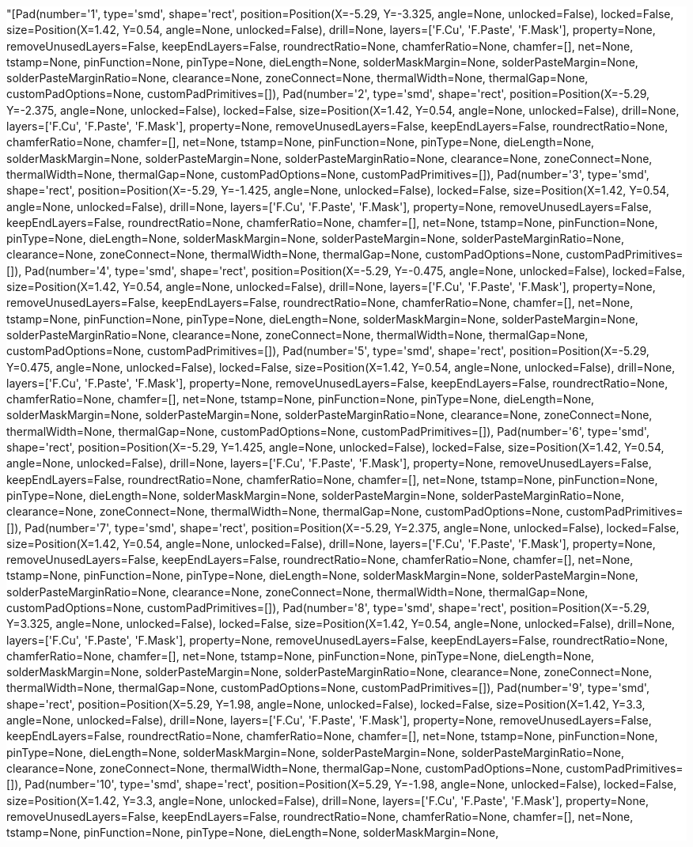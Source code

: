 "[Pad(number='1', type='smd', shape='rect', position=Position(X=-5.29, Y=-3.325, angle=None, unlocked=False), locked=False, size=Position(X=1.42, Y=0.54, angle=None, unlocked=False), drill=None, layers=['F.Cu', 'F.Paste', 'F.Mask'], property=None, removeUnusedLayers=False, keepEndLayers=False, roundrectRatio=None, chamferRatio=None, chamfer=[], net=None, tstamp=None, pinFunction=None, pinType=None, dieLength=None, solderMaskMargin=None, solderPasteMargin=None, solderPasteMarginRatio=None, clearance=None, zoneConnect=None, thermalWidth=None, thermalGap=None, customPadOptions=None, customPadPrimitives=[]), Pad(number='2', type='smd', shape='rect', position=Position(X=-5.29, Y=-2.375, angle=None, unlocked=False), locked=False, size=Position(X=1.42, Y=0.54, angle=None, unlocked=False), drill=None, layers=['F.Cu', 'F.Paste', 'F.Mask'], property=None, removeUnusedLayers=False, keepEndLayers=False, roundrectRatio=None, chamferRatio=None, chamfer=[], net=None, tstamp=None, pinFunction=None, pinType=None, dieLength=None, solderMaskMargin=None, solderPasteMargin=None, solderPasteMarginRatio=None, clearance=None, zoneConnect=None, thermalWidth=None, thermalGap=None, customPadOptions=None, customPadPrimitives=[]), Pad(number='3', type='smd', shape='rect', position=Position(X=-5.29, Y=-1.425, angle=None, unlocked=False), locked=False, size=Position(X=1.42, Y=0.54, angle=None, unlocked=False), drill=None, layers=['F.Cu', 'F.Paste', 'F.Mask'], property=None, removeUnusedLayers=False, keepEndLayers=False, roundrectRatio=None, chamferRatio=None, chamfer=[], net=None, tstamp=None, pinFunction=None, pinType=None, dieLength=None, solderMaskMargin=None, solderPasteMargin=None, solderPasteMarginRatio=None, clearance=None, zoneConnect=None, thermalWidth=None, thermalGap=None, customPadOptions=None, customPadPrimitives=[]), Pad(number='4', type='smd', shape='rect', position=Position(X=-5.29, Y=-0.475, angle=None, unlocked=False), locked=False, size=Position(X=1.42, Y=0.54, angle=None, unlocked=False), drill=None, layers=['F.Cu', 'F.Paste', 'F.Mask'], property=None, removeUnusedLayers=False, keepEndLayers=False, roundrectRatio=None, chamferRatio=None, chamfer=[], net=None, tstamp=None, pinFunction=None, pinType=None, dieLength=None, solderMaskMargin=None, solderPasteMargin=None, solderPasteMarginRatio=None, clearance=None, zoneConnect=None, thermalWidth=None, thermalGap=None, customPadOptions=None, customPadPrimitives=[]), Pad(number='5', type='smd', shape='rect', position=Position(X=-5.29, Y=0.475, angle=None, unlocked=False), locked=False, size=Position(X=1.42, Y=0.54, angle=None, unlocked=False), drill=None, layers=['F.Cu', 'F.Paste', 'F.Mask'], property=None, removeUnusedLayers=False, keepEndLayers=False, roundrectRatio=None, chamferRatio=None, chamfer=[], net=None, tstamp=None, pinFunction=None, pinType=None, dieLength=None, solderMaskMargin=None, solderPasteMargin=None, solderPasteMarginRatio=None, clearance=None, zoneConnect=None, thermalWidth=None, thermalGap=None, customPadOptions=None, customPadPrimitives=[]), Pad(number='6', type='smd', shape='rect', position=Position(X=-5.29, Y=1.425, angle=None, unlocked=False), locked=False, size=Position(X=1.42, Y=0.54, angle=None, unlocked=False), drill=None, layers=['F.Cu', 'F.Paste', 'F.Mask'], property=None, removeUnusedLayers=False, keepEndLayers=False, roundrectRatio=None, chamferRatio=None, chamfer=[], net=None, tstamp=None, pinFunction=None, pinType=None, dieLength=None, solderMaskMargin=None, solderPasteMargin=None, solderPasteMarginRatio=None, clearance=None, zoneConnect=None, thermalWidth=None, thermalGap=None, customPadOptions=None, customPadPrimitives=[]), Pad(number='7', type='smd', shape='rect', position=Position(X=-5.29, Y=2.375, angle=None, unlocked=False), locked=False, size=Position(X=1.42, Y=0.54, angle=None, unlocked=False), drill=None, layers=['F.Cu', 'F.Paste', 'F.Mask'], property=None, removeUnusedLayers=False, keepEndLayers=False, roundrectRatio=None, chamferRatio=None, chamfer=[], net=None, tstamp=None, pinFunction=None, pinType=None, dieLength=None, solderMaskMargin=None, solderPasteMargin=None, solderPasteMarginRatio=None, clearance=None, zoneConnect=None, thermalWidth=None, thermalGap=None, customPadOptions=None, customPadPrimitives=[]), Pad(number='8', type='smd', shape='rect', position=Position(X=-5.29, Y=3.325, angle=None, unlocked=False), locked=False, size=Position(X=1.42, Y=0.54, angle=None, unlocked=False), drill=None, layers=['F.Cu', 'F.Paste', 'F.Mask'], property=None, removeUnusedLayers=False, keepEndLayers=False, roundrectRatio=None, chamferRatio=None, chamfer=[], net=None, tstamp=None, pinFunction=None, pinType=None, dieLength=None, solderMaskMargin=None, solderPasteMargin=None, solderPasteMarginRatio=None, clearance=None, zoneConnect=None, thermalWidth=None, thermalGap=None, customPadOptions=None, customPadPrimitives=[]), Pad(number='9', type='smd', shape='rect', position=Position(X=5.29, Y=1.98, angle=None, unlocked=False), locked=False, size=Position(X=1.42, Y=3.3, angle=None, unlocked=False), drill=None, layers=['F.Cu', 'F.Paste', 'F.Mask'], property=None, removeUnusedLayers=False, keepEndLayers=False, roundrectRatio=None, chamferRatio=None, chamfer=[], net=None, tstamp=None, pinFunction=None, pinType=None, dieLength=None, solderMaskMargin=None, solderPasteMargin=None, solderPasteMarginRatio=None, clearance=None, zoneConnect=None, thermalWidth=None, thermalGap=None, customPadOptions=None, customPadPrimitives=[]), Pad(number='10', type='smd', shape='rect', position=Position(X=5.29, Y=-1.98, angle=None, unlocked=False), locked=False, size=Position(X=1.42, Y=3.3, angle=None, unlocked=False), drill=None, layers=['F.Cu', 'F.Paste', 'F.Mask'], property=None, removeUnusedLayers=False, keepEndLayers=False, roundrectRatio=None, chamferRatio=None, chamfer=[], net=None, tstamp=None, pinFunction=None, pinType=None, dieLength=None, solderMaskMargin=None,